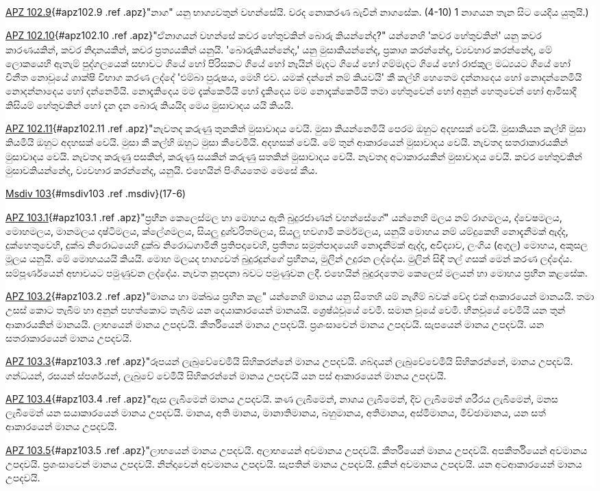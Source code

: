 [APZ 102.9](#apz102.9){#apz102.9 .ref .apz}"නාග" යනු භාග්‍යවතුන්
වහන්සේයි. වරද නොකරණ බැවින් නාගසේක. (4-10) 1 නාගයන තැන සිට යෙදිය යුතුයි.)

[APZ 102.10](#apz102.10){#apz102.10 .ref .apz}"ඒනාගයන් වහන්සේ කවර
හේතුවකින් බොරු කියන්නේද?" යන්නෙහි 'කවර හේතුවකින්' යනු කවර කාරණයකින්, කවර
නිදානයකින්, කවර ප්‍රත්‍යයකින් යනුයි. 'බොරුකියන්නේද,' යනු මුසාකියන්නේද,
ප්‍රකාශ කරන්නේද, ව්‍යවහාර කරන්නේද, මේ ලොකයෙහි ඇතැම් පුද්ගලයෙක් සභාවට
ගියේ හෝ පිරිසකට ගියේ හෝ නෑයින් මැදට ගියේ හෝ ගම්මැදට ගියේ හෝ රාජකුල
මධ්‍යයට ගියේ හෝ විනීත නොවූයේ ශාක්ෂි විභාග කරණ ලද්දේ 'එම්බා පුරුෂය, මෙහි
එව. යමක් දන්නේ නම් කියවයි' කී කල්හි හෙතෙම දන්නාදෙය හෝ නොදන්නෙමියි
නොදන්නාදෙය හෝ දන්නෙමියි. නොදැකිදෙය මම දැක්කෙමියි හෝ දැකිදෙය මම
නොදැක්කෙමියි තමා හේතුවෙන් හෝ අනුන් හෙතුවෙන් හෝ ආමිසාදී කිසියම් හේතුවකින්
හෝ දැන දැන බොරු කියයිද මෙය මුසාවාදය යයි කියයි.

[APZ 102.11](#apz102.11){#apz102.11 .ref .apz}"නැවතද කරුණු තුනකින්
මුසාවාදය වෙයි. මුසා කියන්නෙමියි පෙරම ඔහුට අදහසක් වෙයි. මුසාකියන කල්හි
මුසා කියමියි ඔහුට අදහසක් වෙයි. මුසා කී කල්හි ඔහුට මුසා කීවෙමියි. අදහසක්
වෙයි. මේ තුන් ආකාරයෙන් මුසාවාදය වෙයි. නැවතද සතරාකාරයකින් මුසාවාදය වෙයි.
නැවතද කරුණු පසකින්, කරුණු සයකින් කරුණු සතකින් මුසාවාදය වෙයි. නැවතද
අටාකාරයකින් මුසාවාදය වෙයි. කවර හේතුවකින් මුසාවකියන්නේද, ව්‍යවහාර
කරන්නේද, යනුයි. එහෙයින් පිංගියතෙම මෙසේ කීය.

[Msdiv 103](#msdiv103){#msdiv103 .ref .msdiv}(17-6)

[APZ 103.1](#apz103.1){#apz103.1 .ref .apz}"ප්‍රහීන කෙලෙස්මල හා මොහය ඇති
බුදුරජාණන් වහන්සේගේ" යන්නෙහි මලය නම් රාගමලය, ද්වෙෂමලය, මොහමලය, මානමලය
දෘෂ්ටිමලය, ක්ලේශමලය, සියලු දුශ්චරිතමලය, සියලු භවගාමී කර්මමලය, යනුයි මොහය
නම් යම්දුකෙහි නොදැනීමක් ඇද්ද, දුක්හෙතුවෙහි, දුක්ඛ නිරොධයෙහි දුක්ඛ
නිරොධගාමිනී ප්‍රතිපදාවෙහි, ප්‍රතීත්‍ය සමුත්පාදයෙහි නොදැනීමක් ඇද්ද,
අවිද්‍යාව, ලංගිය (අගුල) මොහය, අකුසල මූලය යනුයි. මේ මොහයයයි කියයි. මොහ
මලයද භාග්‍යවත් බුදුරදුන්ගේ ප්‍රහීනය, මුලින් උදුරන ලද්දේය. මුලින් සිඳි
තල් ගසක් මෙන් කරණ ලද්දේය. සම්පූර්ණයෙන් අභාවයට පමුණුවන ලද්දේය. නැවත
නූපදනා බවට පමුණුවන ලදී. එහෙයින් බුදුරදතෙම කෙලෙස් මලයන් හා මොහය ප්‍රහීන
කළසේක.

[APZ 103.2](#apz103.2){#apz103.2 .ref .apz}"මානය හා මක්ඛය ප්‍රහීන කළ"
යන්නෙහි මානය යනු සිතෙහි යම් නැගීම් බවක් වේද එක් ආකාරයෙන් මානයයි. තමා
උසස් කොට තැබීම හා අනුන් පහත්කොට තැබීම යන දෙයාකාරයෙන් මානයයි.
ශ්‍රෙෂ්ඨවූයේ වෙමි. සමාන වූයේ වෙමි. හීනවූයේ වෙමියි යන තුන් ආකාරයකින්
මානයයි. ලාභයෙන් මානය උපදවයි. කීර්තියෙන් මානය උපදවයි. ප්‍රශංසාවෙන් මානය
උපදවයි. සැපයෙන් මානය උපදවයි. යන සතරාකාරයෙන් මානය උපදවයි.

[APZ 103.3](#apz103.3){#apz103.3 .ref .apz}"රූපයන් ලැබුවේවෙමියි
සිහිකරන්නේ මානය උපදවයි. ශබ්දයන් ලැබුවේවෙමියි සිහිකරන්නේ, මානය උපදවයි.
ගන්ධයන්, රසයන් ස්පර්ශයන්, ලැබුවේ වෙමියි සිහිකරන්නේ මානය උපදවයි යන පස්
ආකාරයෙන් මානය උපදවයි.

[APZ 103.4](#apz103.4){#apz103.4 .ref .apz}"ඇස ලැබීමෙන් මානය උපදවයි. කණ
ලැබීමෙන්, නාශය ලැබීමෙන්, දිව ලැබීමෙන් ශරීරය ලැබීමෙන්, මනස ලැබීමෙන් යන
සයාකාරයෙන් මානය උපදවයි. මානය, අති මානය, මානාතිමානය, බහුමානය, අතිමානය,
අස්මිමානය, මිච්ඡාමානය, යන සත් ආකාරයෙන් මානය උපදවයි.

[APZ 103.5](#apz103.5){#apz103.5 .ref .apz}"ලාභයෙන් මානය උපදවයි.
අලාභයෙන් අවමානය උපදවයි. කීර්තියෙන් මානය උපදවයි. අපකීර්තියෙන් අවමානය
උපදවයි. ප්‍රශංසාවෙන් මානය උපදවයි. නින්දාවෙන් අවමානය උපදවයි. සැපතින් මානය
උපදවයි. දුකින් අවමානය උපදවයි. යන අටආකාරයෙන් මානය උපදවයි.
